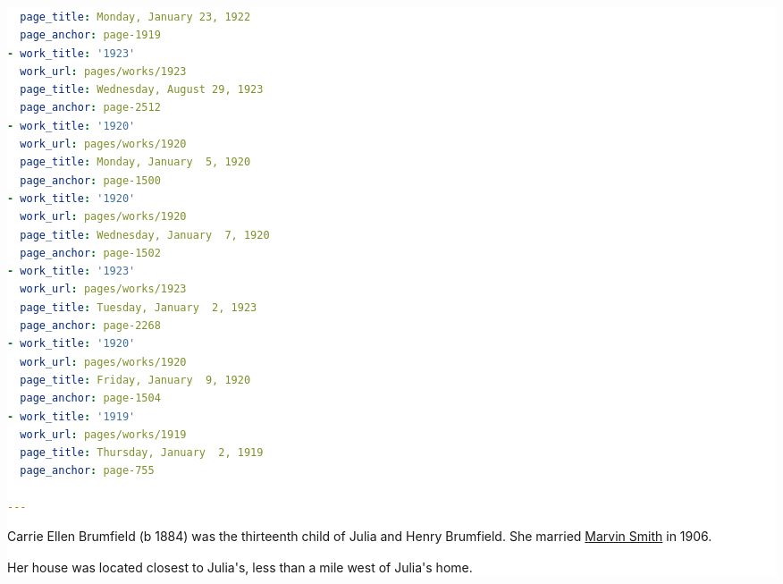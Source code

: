 ```yaml
  page_title: Monday, January 23, 1922
  page_anchor: page-1919
- work_title: '1923'
  work_url: pages/works/1923
  page_title: Wednesday, August 29, 1923
  page_anchor: page-2512
- work_title: '1920'
  work_url: pages/works/1920
  page_title: Monday, January  5, 1920
  page_anchor: page-1500
- work_title: '1920'
  work_url: pages/works/1920
  page_title: Wednesday, January  7, 1920
  page_anchor: page-1502
- work_title: '1923'
  work_url: pages/works/1923
  page_title: Tuesday, January  2, 1923
  page_anchor: page-2268
- work_title: '1920'
  work_url: pages/works/1920
  page_title: Friday, January  9, 1920
  page_anchor: page-1504
- work_title: '1919'
  work_url: pages/works/1919
  page_title: Thursday, January  2, 1919
  page_anchor: page-755

---
```

<p>Carrie Ellen Brumfield (b 1884) was the thirteenth child of Julia and Henry Brumfield.  She married <a href='../subjects/5' title='Marvin Smith'>Marvin Smith</a> in 1906.</p>

<p>Her house was located closest to Julia's, less than a mile west of Julia's home.</p>